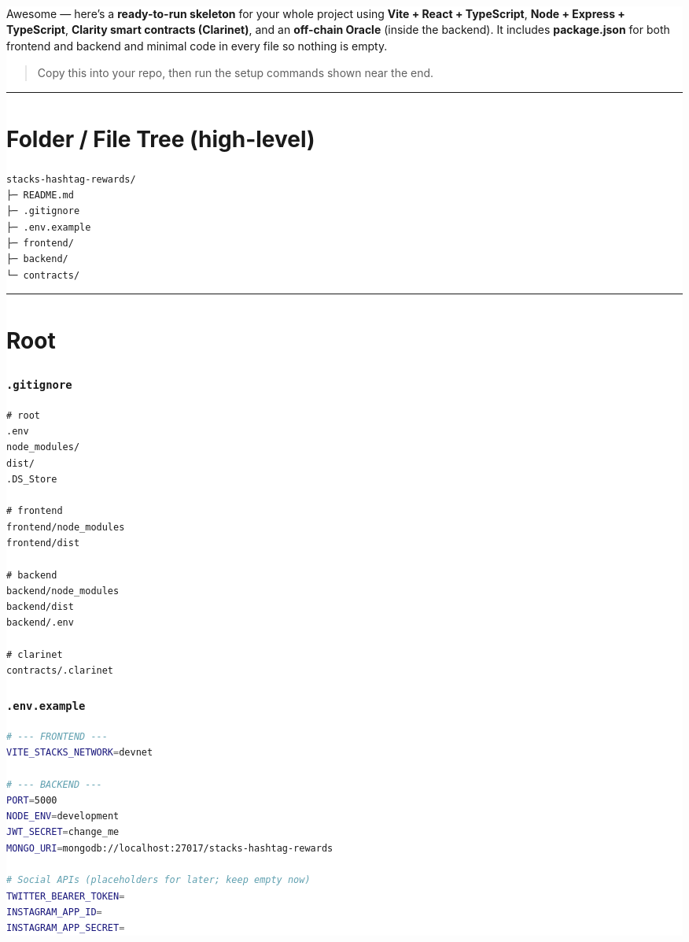 Awesome — here’s a **ready-to-run skeleton** for your whole project using **Vite + React + TypeScript**, **Node + Express + TypeScript**, **Clarity smart contracts (Clarinet)**, and an **off-chain Oracle** (inside the backend).
It includes **package.json** for both frontend and backend and minimal code in every file so nothing is empty.

> Copy this into your repo, then run the setup commands shown near the end.

---

# Folder / File Tree (high-level)

```
stacks-hashtag-rewards/
├─ README.md
├─ .gitignore
├─ .env.example
├─ frontend/
├─ backend/
└─ contracts/
```

---

# Root

### `.gitignore`

```gitignore
# root
.env
node_modules/
dist/
.DS_Store

# frontend
frontend/node_modules
frontend/dist

# backend
backend/node_modules
backend/dist
backend/.env

# clarinet
contracts/.clarinet
```

### `.env.example`

```bash
# --- FRONTEND ---
VITE_STACKS_NETWORK=devnet

# --- BACKEND ---
PORT=5000
NODE_ENV=development
JWT_SECRET=change_me
MONGO_URI=mongodb://localhost:27017/stacks-hashtag-rewards

# Social APIs (placeholders for later; keep empty now)
TWITTER_BEARER_TOKEN=
INSTAGRAM_APP_ID=
INSTAGRAM_APP_SECRET=
```